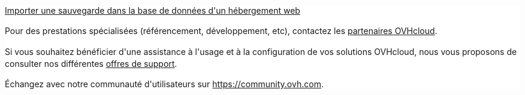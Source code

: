[Importer une sauvegarde dans la base de données d'un hébergement web](/pages/web_cloud/web_hosting/sql_importing_mysql_database)

Pour des prestations spécialisées (référencement, développement, etc), contactez les [partenaires OVHcloud](/links/partner).

Si vous souhaitez bénéficier d'une assistance à l'usage et à la configuration de vos solutions OVHcloud, nous vous proposons de consulter nos différentes [offres de support](/links/support).

Échangez avec notre communauté d'utilisateurs sur <https://community.ovh.com>.